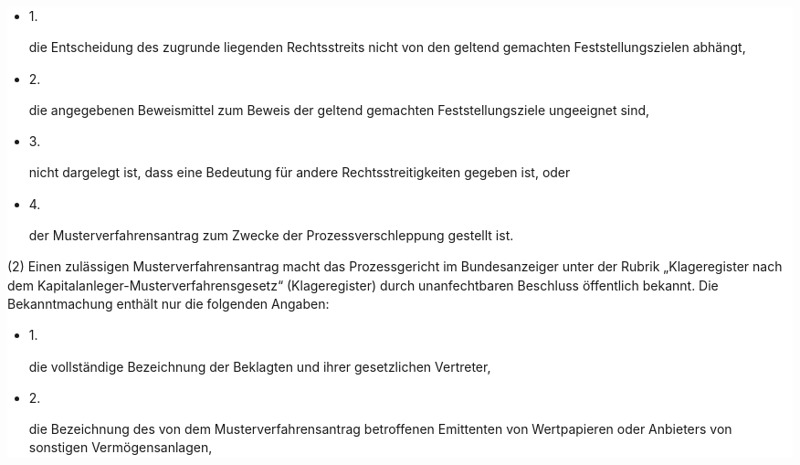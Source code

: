   - 1\.
    
    <div>
    
    die Entscheidung des zugrunde liegenden Rechtsstreits nicht von den
    geltend gemachten Feststellungszielen abhängt,
    
    </div>

  - 2\.
    
    <div>
    
    die angegebenen Beweismittel zum Beweis der geltend gemachten
    Feststellungsziele ungeeignet sind,
    
    </div>

  - 3\.
    
    <div>
    
    nicht dargelegt ist, dass eine Bedeutung für andere
    Rechtsstreitigkeiten gegeben ist, oder
    
    </div>

  - 4\.
    
    <div>
    
    der Musterverfahrensantrag zum Zwecke der Prozessverschleppung
    gestellt ist.
    
    </div>

</div>

<div class="jurAbsatz">

(2) Einen zulässigen Musterverfahrensantrag macht das Prozessgericht im
Bundesanzeiger unter der Rubrik „Klageregister nach dem
Kapitalanleger-Musterverfahrensgesetz“ (Klageregister) durch
unanfechtbaren Beschluss öffentlich bekannt. Die Bekanntmachung enthält
nur die folgenden Angaben:

  - 1\.
    
    <div>
    
    die vollständige Bezeichnung der Beklagten und ihrer gesetzlichen
    Vertreter,
    
    </div>

  - 2\.
    
    <div>
    
    die Bezeichnung des von dem Musterverfahrensantrag betroffenen
    Emittenten von Wertpapieren oder Anbieters von sonstigen
    Vermögensanlagen,
    